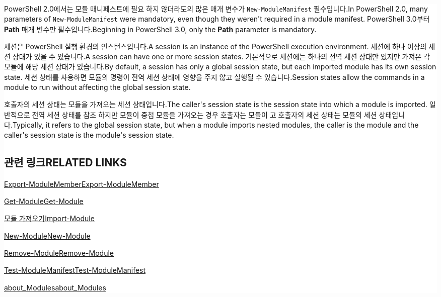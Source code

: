 <span data-ttu-id="11a0d-344">PowerShell 2.0에서는 모듈 매니페스트에 필요 하지 않더라도의 많은 매개 변수가 `New-ModuleManifest` 필수입니다.</span><span class="sxs-lookup"><span data-stu-id="11a0d-344">In PowerShell 2.0, many parameters of `New-ModuleManifest` were mandatory, even though they weren't required in a module manifest.</span></span> <span data-ttu-id="11a0d-345">PowerShell 3.0부터 **Path** 매개 변수만 필수입니다.</span><span class="sxs-lookup"><span data-stu-id="11a0d-345">Beginning in PowerShell 3.0, only the **Path** parameter is mandatory.</span></span>

<span data-ttu-id="11a0d-346">세션은 PowerShell 실행 환경의 인스턴스입니다.</span><span class="sxs-lookup"><span data-stu-id="11a0d-346">A session is an instance of the PowerShell execution environment.</span></span> <span data-ttu-id="11a0d-347">세션에 하나 이상의 세션 상태가 있을 수 있습니다.</span><span class="sxs-lookup"><span data-stu-id="11a0d-347">A session can have one or more session states.</span></span> <span data-ttu-id="11a0d-348">기본적으로 세션에는 하나의 전역 세션 상태만 있지만 가져온 각 모듈에 해당 세션 상태가 있습니다.</span><span class="sxs-lookup"><span data-stu-id="11a0d-348">By default, a session has only a global session state, but each imported module has its own session state.</span></span> <span data-ttu-id="11a0d-349">세션 상태를 사용하면 모듈의 명령이 전역 세션 상태에 영향을 주지 않고 실행될 수 있습니다.</span><span class="sxs-lookup"><span data-stu-id="11a0d-349">Session states allow the commands in a module to run without affecting the global session state.</span></span>

<span data-ttu-id="11a0d-350">호출자의 세션 상태는 모듈을 가져오는 세션 상태입니다.</span><span class="sxs-lookup"><span data-stu-id="11a0d-350">The caller's session state is the session state into which a module is imported.</span></span> <span data-ttu-id="11a0d-351">일반적으로 전역 세션 상태를 참조 하지만 모듈이 중첩 모듈을 가져오는 경우 호출자는 모듈이 고 호출자의 세션 상태는 모듈의 세션 상태입니다.</span><span class="sxs-lookup"><span data-stu-id="11a0d-351">Typically, it refers to the global session state, but when a module imports nested modules, the caller is the module and the caller's session state is the module's session state.</span></span>

## <span data-ttu-id="11a0d-352">관련 링크</span><span class="sxs-lookup"><span data-stu-id="11a0d-352">RELATED LINKS</span></span>

[<span data-ttu-id="11a0d-353">Export-ModuleMember</span><span class="sxs-lookup"><span data-stu-id="11a0d-353">Export-ModuleMember</span></span>](Export-ModuleMember.md)

[<span data-ttu-id="11a0d-354">Get-Module</span><span class="sxs-lookup"><span data-stu-id="11a0d-354">Get-Module</span></span>](Get-Module.md)

[<span data-ttu-id="11a0d-355">모듈 가져오기</span><span class="sxs-lookup"><span data-stu-id="11a0d-355">Import-Module</span></span>](Import-Module.md)

[<span data-ttu-id="11a0d-356">New-Module</span><span class="sxs-lookup"><span data-stu-id="11a0d-356">New-Module</span></span>](New-Module.md)

[<span data-ttu-id="11a0d-357">Remove-Module</span><span class="sxs-lookup"><span data-stu-id="11a0d-357">Remove-Module</span></span>](Remove-Module.md)

[<span data-ttu-id="11a0d-358">Test-ModuleManifest</span><span class="sxs-lookup"><span data-stu-id="11a0d-358">Test-ModuleManifest</span></span>](Test-ModuleManifest.md)

[<span data-ttu-id="11a0d-359">about_Modules</span><span class="sxs-lookup"><span data-stu-id="11a0d-359">about_Modules</span></span>](./About/about_Modules.md)
